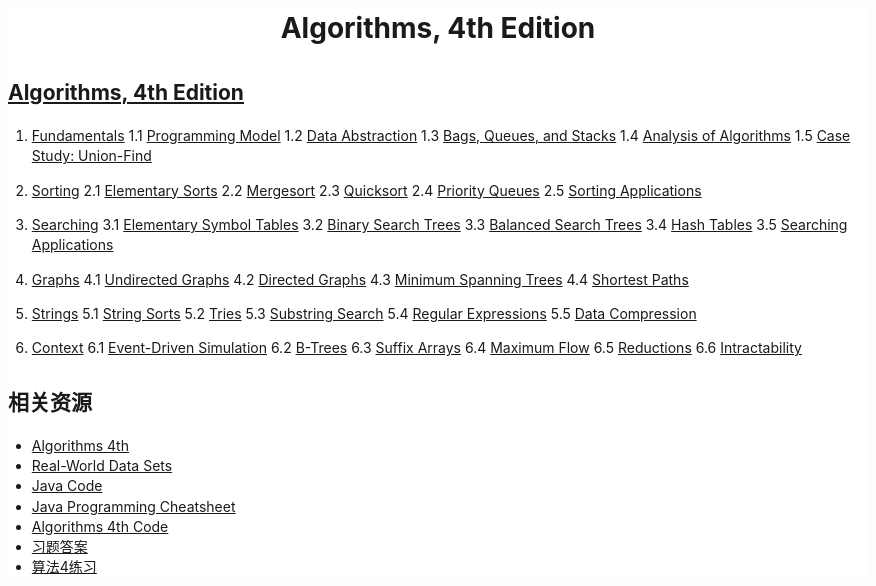 <h1 align="center">Algorithms, 4th Edition</h1>

## [Algorithms, 4th Edition](https://algs4.cs.princeton.edu/home/)
1. [Fundamentals](https://algs4.cs.princeton.edu/10fundamentals/)
    1.1 [Programming Model](https://algs4.cs.princeton.edu/11model/)
    1.2 [Data Abstraction](https://algs4.cs.princeton.edu/12oop/)
    1.3 [Bags, Queues, and Stacks](https://algs4.cs.princeton.edu/13stacks/)
    1.4 [Analysis of Algorithms](https://algs4.cs.princeton.edu/14analysis/)
    1.5 [Case Study: Union-Find](https://algs4.cs.princeton.edu/15uf/)

2. [Sorting](https://algs4.cs.princeton.edu/20sorting/)
    2.1 [Elementary Sorts](https://algs4.cs.princeton.edu/21elementary/)
    2.2 [Mergesort](https://algs4.cs.princeton.edu/22mergesort/)
    2.3 [Quicksort](https://algs4.cs.princeton.edu/23quicksort/)
    2.4 [Priority Queues](https://algs4.cs.princeton.edu/24pq/)
    2.5 [Sorting Applications](https://algs4.cs.princeton.edu/25applications/)

3. [Searching](https://algs4.cs.princeton.edu/30searching/)
    3.1 [Elementary Symbol Tables](https://algs4.cs.princeton.edu/31elementary/)
    3.2 [Binary Search Trees](https://algs4.cs.princeton.edu/32bst/)
    3.3 [Balanced Search Trees](https://algs4.cs.princeton.edu/33balanced/)
    3.4 [Hash Tables](https://algs4.cs.princeton.edu/34hash/)
    3.5 [Searching Applications](https://algs4.cs.princeton.edu/35applications/)

4. [Graphs](https://algs4.cs.princeton.edu/40graphs/)
    4.1 [Undirected Graphs](https://algs4.cs.princeton.edu/41graph/)
    4.2 [Directed Graphs](https://algs4.cs.princeton.edu/42digraph/)
    4.3 [Minimum Spanning Trees](https://algs4.cs.princeton.edu/43mst/)
    4.4 [Shortest Paths](https://algs4.cs.princeton.edu/44sp/)


5. [Strings](https://algs4.cs.princeton.edu/50strings/)
    5.1 [String Sorts](https://algs4.cs.princeton.edu/51radix/)
    5.2 [Tries](https://algs4.cs.princeton.edu/52trie/)
    5.3 [Substring Search](https://algs4.cs.princeton.edu/53substring/)
    5.4 [Regular Expressions](https://algs4.cs.princeton.edu/54regexp/)
    5.5 [Data Compression](https://algs4.cs.princeton.edu/55compression/)
    
6. [Context](https://algs4.cs.princeton.edu/60context/)
    6.1 [Event-Driven Simulation](https://algs4.cs.princeton.edu/61event/)
    6.2 [B-Trees](https://algs4.cs.princeton.edu/62btree/)
    6.3 [Suffix Arrays](https://algs4.cs.princeton.edu/63suffix/)
    6.4 [Maximum Flow](https://algs4.cs.princeton.edu/64maxflow/)
    6.5 [Reductions](https://algs4.cs.princeton.edu/65reductions/)
    6.6 [Intractability](https://algs4.cs.princeton.edu/66intractability/)


## 相关资源    
* [Algorithms 4th](https://algs4.cs.princeton.edu/home/)
* [Real-World Data Sets](https://introcs.cs.princeton.edu/java/data/)
* [Java Code](https://introcs.cs.princeton.edu/java/code/)
* [Java Programming Cheatsheet](https://introcs.cs.princeton.edu/java/11cheatsheet/)
* [Algorithms 4th Code](https://github.com/kevin-wayne/algs4/)
* [习题答案](https://github.com/jimmysuncpt/Algorithms)
* [算法4练习](https://github.com/aistrate/AlgorithmsSedgewick)
